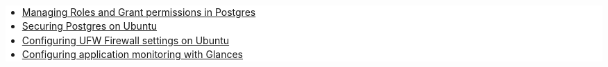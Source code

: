 * [Managing Roles and Grant permissions in Postgres](https://www.digitalocean.com/community/tutorials/how-to-use-roles-and-manage-grant-permissions-in-postgresql-on-a-vps--2)
* [Securing Postgres on Ubuntu](https://www.digitalocean.com/community/tutorials/how-to-secure-postgresql-on-an-ubuntu-vps)
* [Configuring UFW Firewall settings on Ubuntu](https://www.digitalocean.com/community/tutorials/how-to-setup-a-firewall-with-ufw-on-an-ubuntu-and-debian-cloud-server)
* [Configuring application monitoring with Glances](http://www.cyberciti.biz/faq/linux-install-glances-monitoring-tool/)


